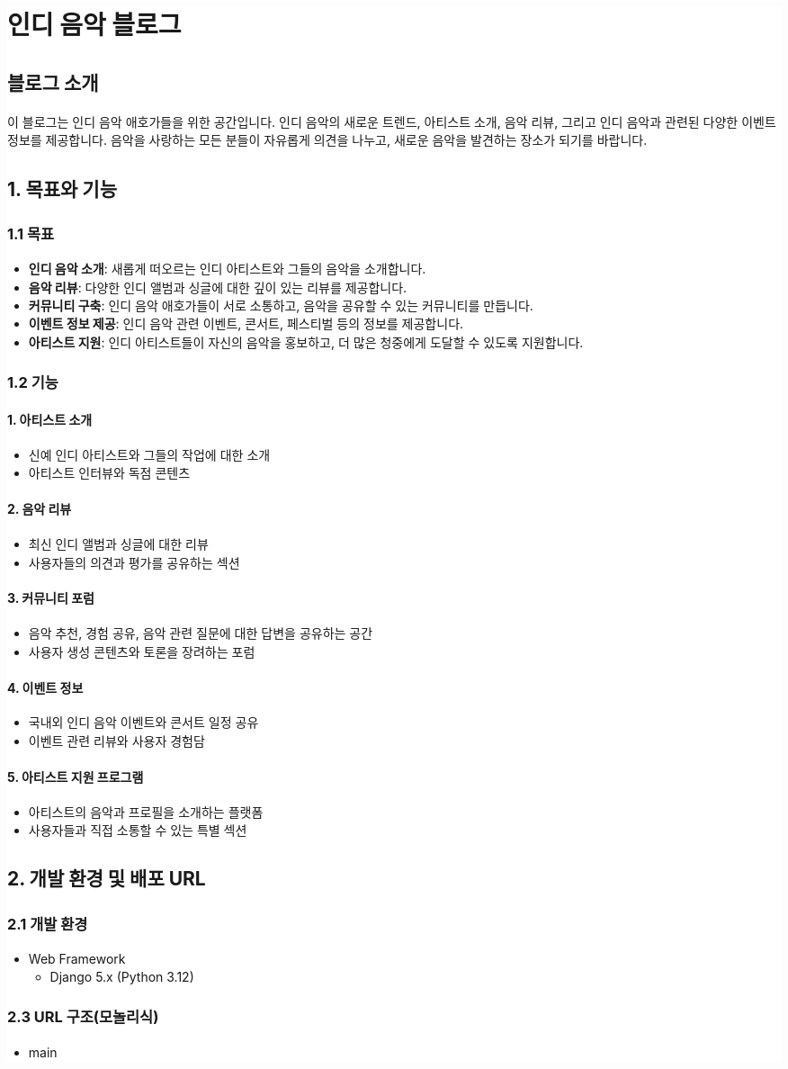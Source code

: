 # 인디 음악 블로그

## 블로그 소개

이 블로그는 인디 음악 애호가들을 위한 공간입니다. 인디 음악의 새로운 트렌드, 아티스트 소개, 음악 리뷰, 그리고 인디 음악과 관련된 다양한 이벤트 정보를 제공합니다. 
음악을 사랑하는 모든 분들이 자유롭게 의견을 나누고, 새로운 음악을 발견하는 장소가 되기를 바랍니다.

## 1. 목표와 기능

### 1.1 목표

- **인디 음악 소개**: 새롭게 떠오르는 인디 아티스트와 그들의 음악을 소개합니다.
- **음악 리뷰**: 다양한 인디 앨범과 싱글에 대한 깊이 있는 리뷰를 제공합니다.
- **커뮤니티 구축**: 인디 음악 애호가들이 서로 소통하고, 음악을 공유할 수 있는 커뮤니티를 만듭니다.
- **이벤트 정보 제공**: 인디 음악 관련 이벤트, 콘서트, 페스티벌 등의 정보를 제공합니다.
- **아티스트 지원**: 인디 아티스트들이 자신의 음악을 홍보하고, 더 많은 청중에게 도달할 수 있도록 지원합니다.

### 1.2 기능

#### 1. 아티스트 소개
- 신예 인디 아티스트와 그들의 작업에 대한 소개
- 아티스트 인터뷰와 독점 콘텐츠

#### 2. 음악 리뷰
- 최신 인디 앨범과 싱글에 대한 리뷰
- 사용자들의 의견과 평가를 공유하는 섹션

#### 3. 커뮤니티 포럼
- 음악 추천, 경험 공유, 음악 관련 질문에 대한 답변을 공유하는 공간
- 사용자 생성 콘텐츠와 토론을 장려하는 포럼

#### 4. 이벤트 정보
- 국내외 인디 음악 이벤트와 콘서트 일정 공유
- 이벤트 관련 리뷰와 사용자 경험담

#### 5. 아티스트 지원 프로그램
- 아티스트의 음악과 프로필을 소개하는 플랫폼
- 사용자들과 직접 소통할 수 있는 특별 섹션

## 2. 개발 환경 및 배포 URL
### 2.1 개발 환경
- Web Framework
  - Django 5.x (Python 3.12)


### 2.3 URL 구조(모놀리식)
- main
